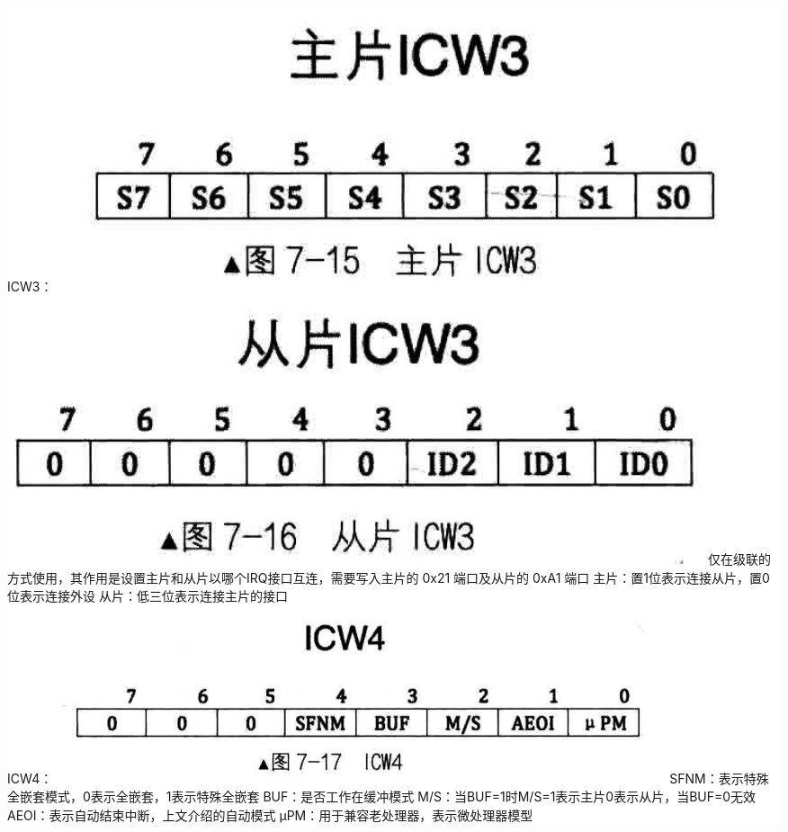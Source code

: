 
ICW3：
![](img/12.png)
![](img/13.png)
仅在级联的方式使用，其作用是设置主片和从片以哪个IRQ接口互连，需要写入主片的 0x21 端口及从片的 0xA1 端口
主片：置1位表示连接从片，置0位表示连接外设
从片：低三位表示连接主片的接口

ICW4：
![](img/14.png)
SFNM：表示特殊全嵌套模式，0表示全嵌套，1表示特殊全嵌套
BUF：是否工作在缓冲模式
M/S：当BUF=1时M/S=1表示主片0表示从片，当BUF=0无效
AEOI：表示自动结束中断，上文介绍的自动模式
µPM：用于兼容老处理器，表示微处理器模型
